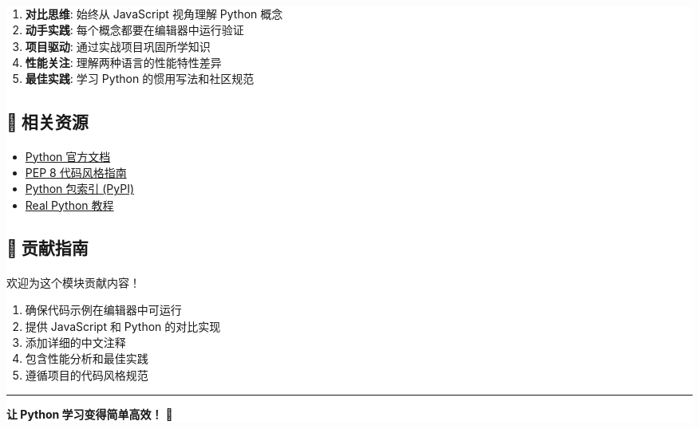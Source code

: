 1. **对比思维**: 始终从 JavaScript 视角理解 Python 概念
2. **动手实践**: 每个概念都要在编辑器中运行验证
3. **项目驱动**: 通过实战项目巩固所学知识
4. **性能关注**: 理解两种语言的性能特性差异
5. **最佳实践**: 学习 Python 的惯用写法和社区规范

## 🔗 相关资源

- [Python 官方文档](https://docs.python.org/)
- [PEP 8 代码风格指南](https://www.python.org/dev/peps/pep-0008/)
- [Python 包索引 (PyPI)](https://pypi.org/)
- [Real Python 教程](https://realpython.com/)

## 🤝 贡献指南

欢迎为这个模块贡献内容！

1. 确保代码示例在编辑器中可运行
2. 提供 JavaScript 和 Python 的对比实现
3. 添加详细的中文注释
4. 包含性能分析和最佳实践
5. 遵循项目的代码风格规范

---

**让 Python 学习变得简单高效！** 🐍 